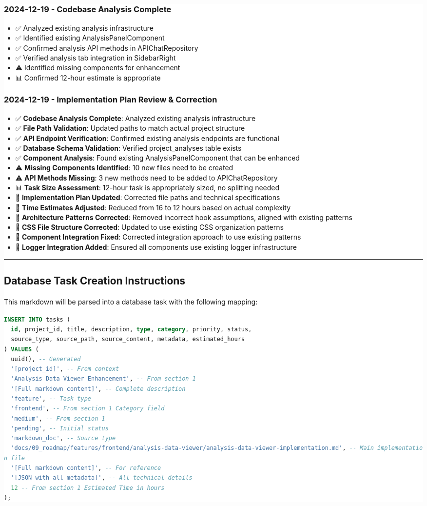 ### 2024-12-19 - Codebase Analysis Complete
- ✅ Analyzed existing analysis infrastructure
- ✅ Identified existing AnalysisPanelComponent
- ✅ Confirmed analysis API methods in APIChatRepository
- ✅ Verified analysis tab integration in SidebarRight
- ⚠️ Identified missing components for enhancement
- 📊 Confirmed 12-hour estimate is appropriate

### 2024-12-19 - Implementation Plan Review & Correction
- ✅ **Codebase Analysis Complete**: Analyzed existing analysis infrastructure
- ✅ **File Path Validation**: Updated paths to match actual project structure
- ✅ **API Endpoint Verification**: Confirmed existing analysis endpoints are functional
- ✅ **Database Schema Validation**: Verified project_analyses table exists
- ✅ **Component Analysis**: Found existing AnalysisPanelComponent that can be enhanced
- ⚠️ **Missing Components Identified**: 10 new files need to be created
- ⚠️ **API Methods Missing**: 3 new methods need to be added to APIChatRepository
- 📊 **Task Size Assessment**: 12-hour task is appropriately sized, no splitting needed
- 🔧 **Implementation Plan Updated**: Corrected file paths and technical specifications
- 🔧 **Time Estimates Adjusted**: Reduced from 16 to 12 hours based on actual complexity
- 🔧 **Architecture Patterns Corrected**: Removed incorrect hook assumptions, aligned with existing patterns
- 🔧 **CSS File Structure Corrected**: Updated to use existing CSS organization patterns
- 🔧 **Component Integration Fixed**: Corrected integration approach to use existing patterns
- 🔧 **Logger Integration Added**: Ensured all components use existing logger infrastructure

---

## Database Task Creation Instructions

This markdown will be parsed into a database task with the following mapping:

```sql
INSERT INTO tasks (
  id, project_id, title, description, type, category, priority, status,
  source_type, source_path, source_content, metadata, estimated_hours
) VALUES (
  uuid(), -- Generated
  '[project_id]', -- From context
  'Analysis Data Viewer Enhancement', -- From section 1
  '[Full markdown content]', -- Complete description
  'feature', -- Task type
  'frontend', -- From section 1 Category field
  'medium', -- From section 1
  'pending', -- Initial status
  'markdown_doc', -- Source type
  'docs/09_roadmap/features/frontend/analysis-data-viewer/analysis-data-viewer-implementation.md', -- Main implementation file
  '[Full markdown content]', -- For reference
  '[JSON with all metadata]', -- All technical details
  12 -- From section 1 Estimated Time in hours
);
```
